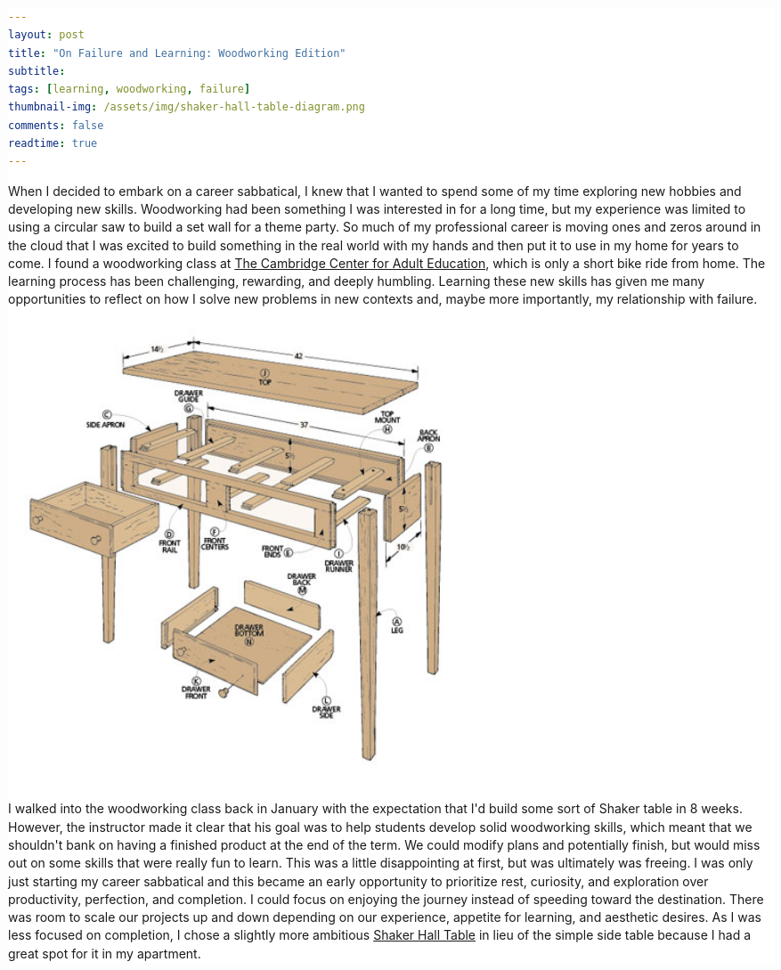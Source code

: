 ```yaml
---
layout: post
title: "On Failure and Learning: Woodworking Edition"
subtitle: 
tags: [learning, woodworking, failure]
thumbnail-img: /assets/img/shaker-hall-table-diagram.png
comments: false
readtime: true
---
```

When I decided to embark on a career sabbatical, I knew that I wanted to spend some of my time exploring new hobbies and developing new skills. Woodworking had been something I was interested in for a long time, but my experience was limited to using a circular saw to build a set wall for a theme party. So much of my professional career is moving ones and zeros around in the cloud that I was excited to build something in the real world with my hands and then put it to use in my home for years to come.  I found a woodworking class at [The Cambridge Center for Adult Education](https://www.ccae.org), which is only a short bike ride from home. The learning process has been challenging, rewarding, and deeply humbling. Learning these new skills has given me many opportunities to reflect on how I solve new problems in new contexts and, maybe more importantly, my relationship with failure.

<img src="/assets/img/shaker-hall-table-diagram.png" class="center" width="60%" alt="A picture of the assembly diagram for the Shaker Hall Table I'm building.">

I walked into the woodworking class back in January with the expectation that I'd build some sort of Shaker table in 8 weeks. However, the instructor made it clear that his goal was to help students develop solid woodworking skills, which meant that we shouldn't bank on having a finished product at the end of the term. We could modify plans and potentially finish, but would miss out on some skills that were really fun to learn. This was a little disappointing at first, but was ultimately was freeing. I was only just starting my career sabbatical and this became an early opportunity to prioritize rest, curiosity, and exploration over productivity, perfection, and completion. I could focus on enjoying the journey instead of speeding toward the destination. There was room to scale our projects up and down depending on our experience, appetite for learning, and aesthetic desires. As I was less focused on completion, I chose a slightly more ambitious [Shaker Hall Table](https://www.woodsmithplans.com/plan/shaker-hall-table/) in lieu of the simple side table because I had a great spot for it in my apartment.
